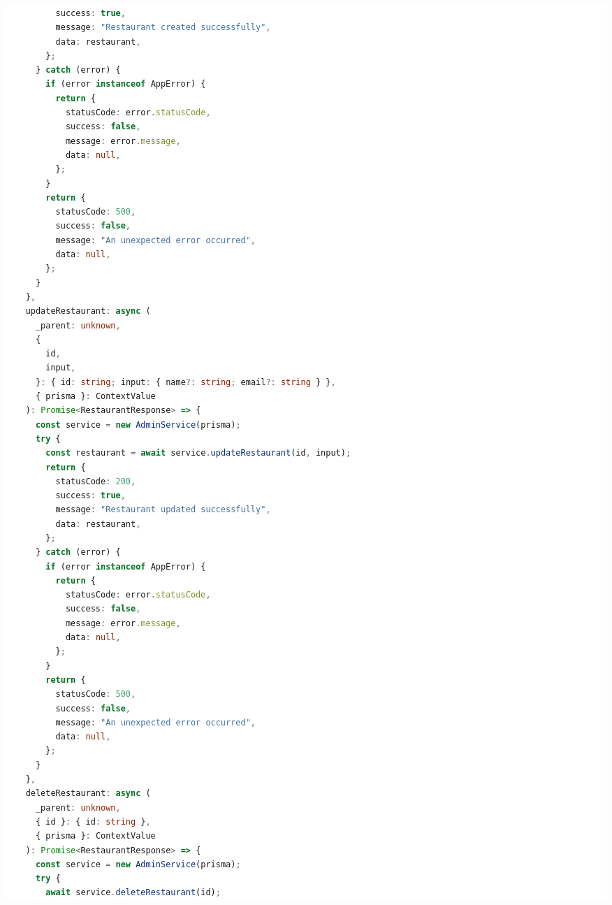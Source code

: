    ```typescript
             success: true,
             message: "Restaurant created successfully",
             data: restaurant,
           };
         } catch (error) {
           if (error instanceof AppError) {
             return {
               statusCode: error.statusCode,
               success: false,
               message: error.message,
               data: null,
             };
           }
           return {
             statusCode: 500,
             success: false,
             message: "An unexpected error occurred",
             data: null,
           };
         }
       },
       updateRestaurant: async (
         _parent: unknown,
         {
           id,
           input,
         }: { id: string; input: { name?: string; email?: string } },
         { prisma }: ContextValue
       ): Promise<RestaurantResponse> => {
         const service = new AdminService(prisma);
         try {
           const restaurant = await service.updateRestaurant(id, input);
           return {
             statusCode: 200,
             success: true,
             message: "Restaurant updated successfully",
             data: restaurant,
           };
         } catch (error) {
           if (error instanceof AppError) {
             return {
               statusCode: error.statusCode,
               success: false,
               message: error.message,
               data: null,
             };
           }
           return {
             statusCode: 500,
             success: false,
             message: "An unexpected error occurred",
             data: null,
           };
         }
       },
       deleteRestaurant: async (
         _parent: unknown,
         { id }: { id: string },
         { prisma }: ContextValue
       ): Promise<RestaurantResponse> => {
         const service = new AdminService(prisma);
         try {
           await service.deleteRestaurant(id);
   ```